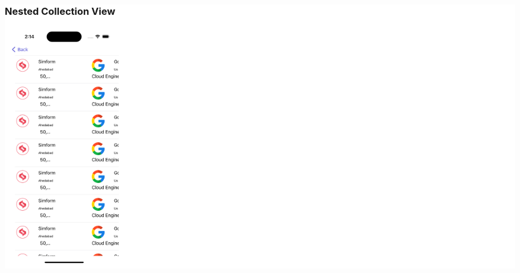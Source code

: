 ### Nested Collection View
<img src="https://github.com/DarshanDangar/IosDailyWork/blob/project_images/nested%20collection%20view%20in%20table%20view.png" width="200" height="400">
